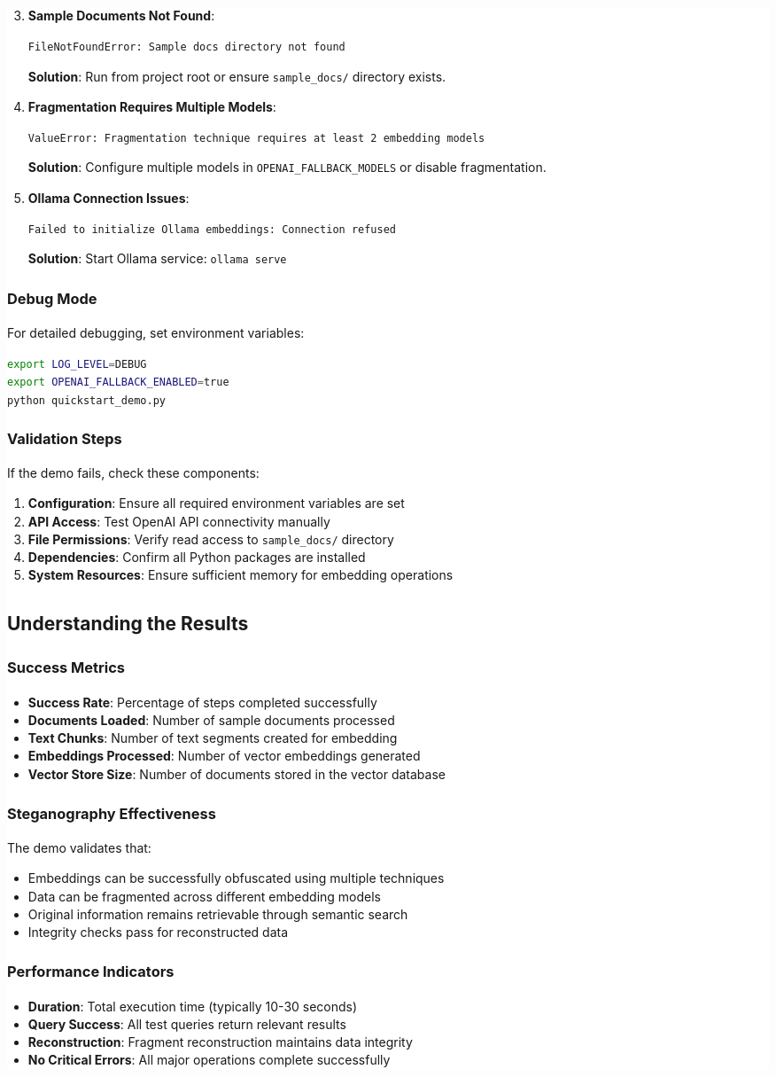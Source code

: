 3. **Sample Documents Not Found**:
   ```
   FileNotFoundError: Sample docs directory not found
   ```
   **Solution**: Run from project root or ensure `sample_docs/` directory exists.

4. **Fragmentation Requires Multiple Models**:
   ```
   ValueError: Fragmentation technique requires at least 2 embedding models
   ```
   **Solution**: Configure multiple models in `OPENAI_FALLBACK_MODELS` or disable fragmentation.

5. **Ollama Connection Issues**:
   ```
   Failed to initialize Ollama embeddings: Connection refused
   ```
   **Solution**: Start Ollama service: `ollama serve`

### Debug Mode

For detailed debugging, set environment variables:
```bash
export LOG_LEVEL=DEBUG
export OPENAI_FALLBACK_ENABLED=true
python quickstart_demo.py
```

### Validation Steps

If the demo fails, check these components:

1. **Configuration**: Ensure all required environment variables are set
2. **API Access**: Test OpenAI API connectivity manually
3. **File Permissions**: Verify read access to `sample_docs/` directory
4. **Dependencies**: Confirm all Python packages are installed
5. **System Resources**: Ensure sufficient memory for embedding operations

## Understanding the Results

### Success Metrics
- **Success Rate**: Percentage of steps completed successfully
- **Documents Loaded**: Number of sample documents processed
- **Text Chunks**: Number of text segments created for embedding
- **Embeddings Processed**: Number of vector embeddings generated
- **Vector Store Size**: Number of documents stored in the vector database

### Steganography Effectiveness
The demo validates that:
- Embeddings can be successfully obfuscated using multiple techniques
- Data can be fragmented across different embedding models
- Original information remains retrievable through semantic search
- Integrity checks pass for reconstructed data

### Performance Indicators
- **Duration**: Total execution time (typically 10-30 seconds)
- **Query Success**: All test queries return relevant results
- **Reconstruction**: Fragment reconstruction maintains data integrity
- **No Critical Errors**: All major operations complete successfully
